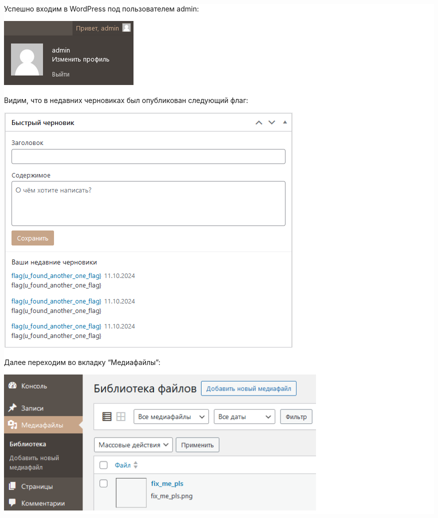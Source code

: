 Успешно входим в WordPress под пользователем admin: 

![](Aspose.Words.2abdd5fc-4121-4a57-a723-5b18ba07288b.017.png)

Видим, что в недавних черновиках был опубликован следующий флаг:

![](Aspose.Words.2abdd5fc-4121-4a57-a723-5b18ba07288b.018.png)

Далее переходим во вкладку “Медиафайлы”:

![](Aspose.Words.2abdd5fc-4121-4a57-a723-5b18ba07288b.019.png)
